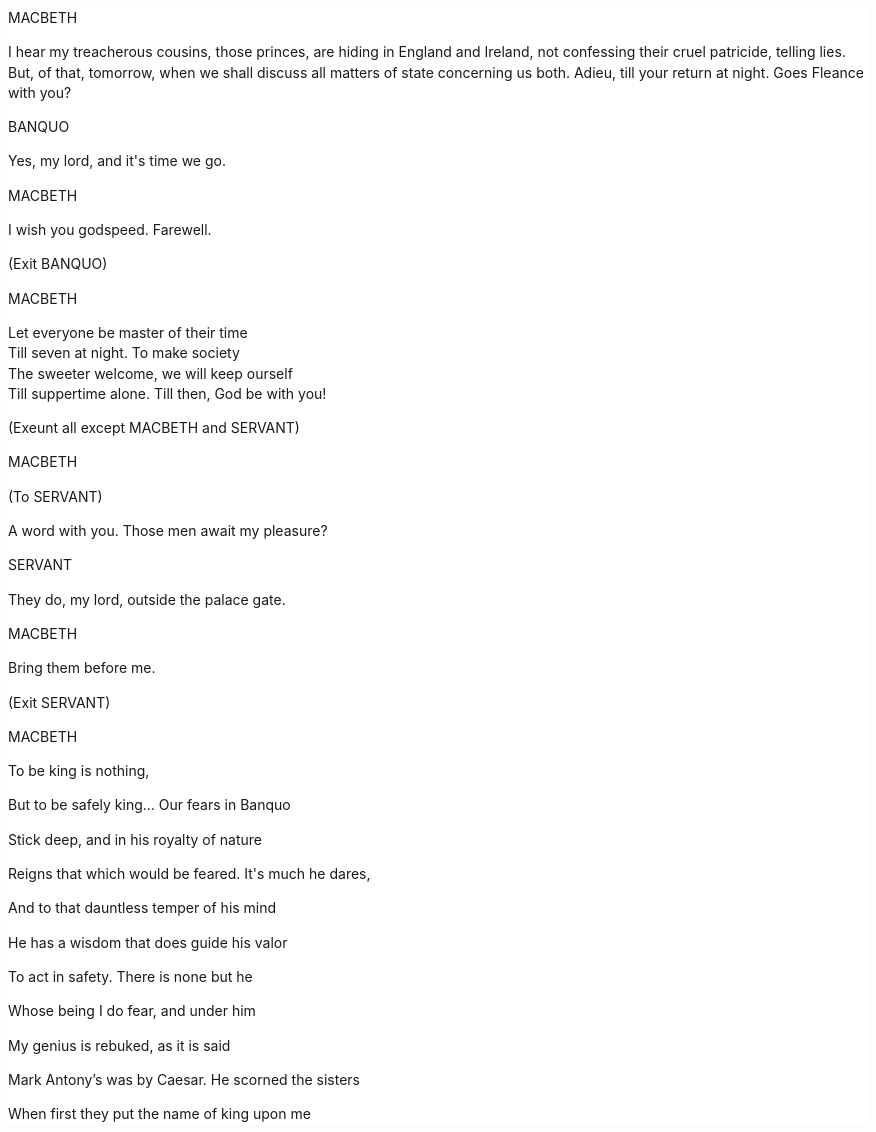 MACBETH

I hear my treacherous cousins, those princes, are hiding in England and Ireland, not confessing their cruel patricide, telling lies. But, of that, tomorrow, when we shall discuss all matters of state concerning us both. Adieu, till your return at night. Goes Fleance with you?

BANQUO

Yes, my lord, and it's time we go.

MACBETH

I wish you godspeed. Farewell.

(Exit BANQUO)

MACBETH

Let everyone be master of their time  
Till seven at night. To make society  
The sweeter welcome, we will keep ourself  
Till suppertime alone. Till then, God be with you!

(Exeunt all except MACBETH and SERVANT)

MACBETH

(To SERVANT)

A word with you. Those men await my pleasure?

SERVANT

They do, my lord, outside the palace gate.

MACBETH

Bring them before me.

(Exit SERVANT)

MACBETH

To be king is nothing,

But to be safely king... Our fears in Banquo

Stick deep, and in his royalty of nature

Reigns that which would be feared. It's much he dares,

And to that dauntless temper of his mind

He has a wisdom that does guide his valor

To act in safety. There is none but he

Whose being I do fear, and under him

My genius is rebuked, as it is said

Mark Antony’s was by Caesar. He scorned the sisters

When first they put the name of king upon me
